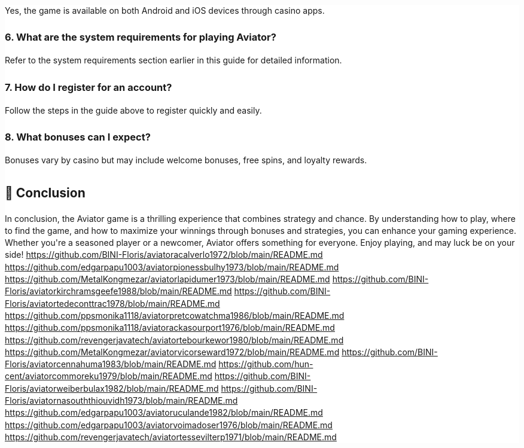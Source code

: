 Yes, the game is available on both Android and iOS devices through
casino apps.

### 6. **What are the system requirements for playing Aviator?**

Refer to the system requirements section earlier in this guide for
detailed information.

### 7. **How do I register for an account?**

Follow the steps in the guide above to register quickly and easily.

### 8. **What bonuses can I expect?**

Bonuses vary by casino but may include welcome bonuses, free spins, and
loyalty rewards.

## 🏁 Conclusion

In conclusion, the Aviator game is a thrilling experience that combines
strategy and chance. By understanding how to play, where to find the
game, and how to maximize your winnings through bonuses and strategies,
you can enhance your gaming experience. Whether you\'re a seasoned
player or a newcomer, Aviator offers something for everyone. Enjoy
playing, and may luck be on your side!
https://github.com/BINI-Floris/aviatoracalverlo1972/blob/main/README.md
https://github.com/edgarpapu1003/aviatorpionessbulhy1973/blob/main/README.md
https://github.com/MetalKongmezar/aviatorlapidumer1973/blob/main/README.md
https://github.com/BINI-Floris/aviatorkirchramsgeefe1988/blob/main/README.md
https://github.com/BINI-Floris/aviatortedeconttrac1978/blob/main/README.md
https://github.com/ppsmonika1118/aviatorpretcowatchma1986/blob/main/README.md
https://github.com/ppsmonika1118/aviatorackasourport1976/blob/main/README.md
https://github.com/revengerjavatech/aviatortebourkewor1980/blob/main/README.md
https://github.com/MetalKongmezar/aviatorvicorseward1972/blob/main/README.md
https://github.com/BINI-Floris/aviatorcennahuma1983/blob/main/README.md
https://github.com/hun-cent/aviatorcommoreku1979/blob/main/README.md
https://github.com/BINI-Floris/aviatorweiberbulax1982/blob/main/README.md
https://github.com/BINI-Floris/aviatornasouththiouvidh1973/blob/main/README.md
https://github.com/edgarpapu1003/aviatoruculande1982/blob/main/README.md
https://github.com/edgarpapu1003/aviatorvoimadoser1976/blob/main/README.md
https://github.com/revengerjavatech/aviatortessevilterp1971/blob/main/README.md
